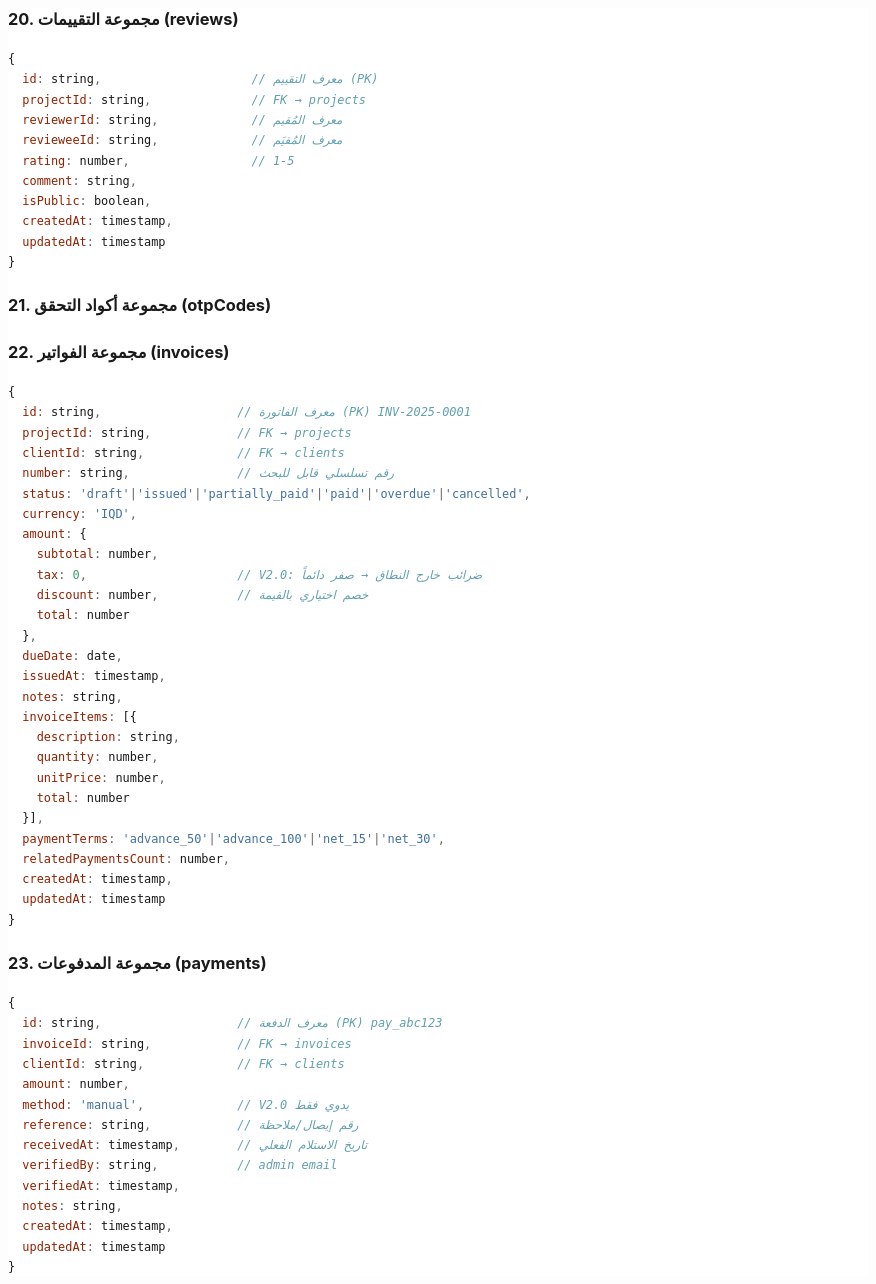 ### 20. مجموعة التقييمات (reviews)
```javascript
{
  id: string,                     // معرف التقييم (PK)
  projectId: string,              // FK → projects
  reviewerId: string,             // معرف المُقيم
  revieweeId: string,             // معرف المُقيَم
  rating: number,                 // 1-5
  comment: string,
  isPublic: boolean,
  createdAt: timestamp,
  updatedAt: timestamp
}
```

### 21. مجموعة أكواد التحقق (otpCodes)
### 22. مجموعة الفواتير (invoices)
```javascript
{
  id: string,                   // معرف الفاتورة (PK) INV-2025-0001
  projectId: string,            // FK → projects
  clientId: string,             // FK → clients
  number: string,               // رقم تسلسلي قابل للبحث
  status: 'draft'|'issued'|'partially_paid'|'paid'|'overdue'|'cancelled',
  currency: 'IQD',
  amount: {
    subtotal: number,
    tax: 0,                     // V2.0: ضرائب خارج النطاق → صفر دائماً
    discount: number,           // خصم اختياري بالقيمة
    total: number
  },
  dueDate: date,
  issuedAt: timestamp,
  notes: string,
  invoiceItems: [{
    description: string,
    quantity: number,
    unitPrice: number,
    total: number
  }],
  paymentTerms: 'advance_50'|'advance_100'|'net_15'|'net_30',
  relatedPaymentsCount: number,
  createdAt: timestamp,
  updatedAt: timestamp
}
```

### 23. مجموعة المدفوعات (payments)
```javascript
{
  id: string,                   // معرف الدفعة (PK) pay_abc123
  invoiceId: string,            // FK → invoices
  clientId: string,             // FK → clients
  amount: number,
  method: 'manual',             // V2.0 يدوي فقط
  reference: string,            // رقم إيصال/ملاحظة
  receivedAt: timestamp,        // تاريخ الاستلام الفعلي
  verifiedBy: string,           // admin email
  verifiedAt: timestamp,
  notes: string,
  createdAt: timestamp,
  updatedAt: timestamp
}
```